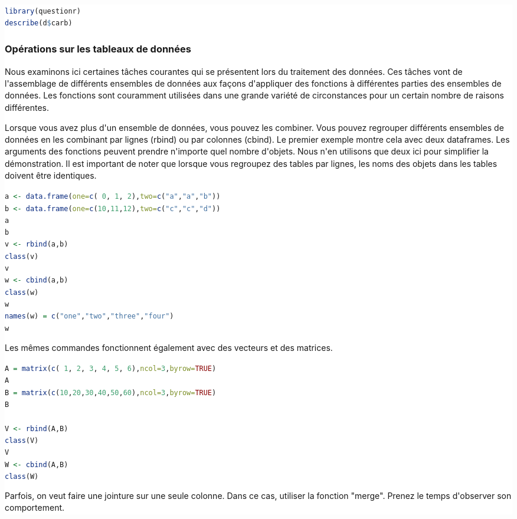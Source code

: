 
```r
library(questionr)
describe(d$carb)
```

### Opérations sur les tableaux de données

Nous examinons ici certaines tâches courantes qui se présentent lors du traitement des données. Ces tâches vont de l'assemblage de différents ensembles de données aux façons d'appliquer des fonctions à différentes parties des ensembles de données. Les fonctions sont couramment utilisées dans une grande variété de circonstances pour un certain nombre de raisons différentes. 

Lorsque vous avez plus d'un ensemble de données, vous pouvez les combiner. Vous pouvez regrouper différents ensembles de données en les combinant par lignes (rbind) ou par colonnes (cbind). Le premier exemple montre cela avec deux dataframes. Les arguments des fonctions peuvent prendre n'importe quel nombre d'objets. Nous n'en utilisons que deux ici pour simplifier la démonstration. Il est important de noter que lorsque vous regroupez des tables par lignes, les noms des objets dans les tables doivent être identiques.


```r
a <- data.frame(one=c( 0, 1, 2),two=c("a","a","b"))
b <- data.frame(one=c(10,11,12),two=c("c","c","d"))
a
b
v <- rbind(a,b)
class(v)
v
w <- cbind(a,b)
class(w)
w
names(w) = c("one","two","three","four")
w
```


Les mêmes commandes fonctionnent également avec des vecteurs et des matrices.


```r
A = matrix(c( 1, 2, 3, 4, 5, 6),ncol=3,byrow=TRUE)
A
B = matrix(c(10,20,30,40,50,60),ncol=3,byrow=TRUE)
B

V <- rbind(A,B)
class(V)
V
W <- cbind(A,B)
class(W)
```

Parfois, on veut faire une jointure sur une seule colonne. Dans ce cas, utiliser la fonction "merge". Prenez le temps d'observer son comportement.


